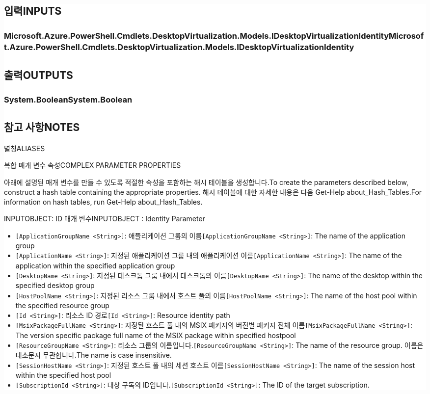 ## <span data-ttu-id="dc386-138">입력</span><span class="sxs-lookup"><span data-stu-id="dc386-138">INPUTS</span></span>

### <span data-ttu-id="dc386-139">Microsoft.Azure.PowerShell.Cmdlets.DesktopVirtualization.Models.IDesktopVirtualizationIdentity</span><span class="sxs-lookup"><span data-stu-id="dc386-139">Microsoft.Azure.PowerShell.Cmdlets.DesktopVirtualization.Models.IDesktopVirtualizationIdentity</span></span>

## <span data-ttu-id="dc386-140">출력</span><span class="sxs-lookup"><span data-stu-id="dc386-140">OUTPUTS</span></span>

### <span data-ttu-id="dc386-141">System.Boolean</span><span class="sxs-lookup"><span data-stu-id="dc386-141">System.Boolean</span></span>

## <span data-ttu-id="dc386-142">참고 사항</span><span class="sxs-lookup"><span data-stu-id="dc386-142">NOTES</span></span>

<span data-ttu-id="dc386-143">별칭</span><span class="sxs-lookup"><span data-stu-id="dc386-143">ALIASES</span></span>

<span data-ttu-id="dc386-144">복합 매개 변수 속성</span><span class="sxs-lookup"><span data-stu-id="dc386-144">COMPLEX PARAMETER PROPERTIES</span></span>

<span data-ttu-id="dc386-145">아래에 설명된 매개 변수를 만들 수 있도록 적절한 속성을 포함하는 해시 테이블을 생성합니다.</span><span class="sxs-lookup"><span data-stu-id="dc386-145">To create the parameters described below, construct a hash table containing the appropriate properties.</span></span> <span data-ttu-id="dc386-146">해시 테이블에 대한 자세한 내용은 다음 Get-Help about_Hash_Tables.</span><span class="sxs-lookup"><span data-stu-id="dc386-146">For information on hash tables, run Get-Help about_Hash_Tables.</span></span>


<span data-ttu-id="dc386-147">INPUTOBJECT: <IDesktopVirtualizationIdentity> ID 매개 변수</span><span class="sxs-lookup"><span data-stu-id="dc386-147">INPUTOBJECT <IDesktopVirtualizationIdentity>: Identity Parameter</span></span>
  - <span data-ttu-id="dc386-148">`[ApplicationGroupName <String>]`: 애플리케이션 그룹의 이름</span><span class="sxs-lookup"><span data-stu-id="dc386-148">`[ApplicationGroupName <String>]`: The name of the application group</span></span>
  - <span data-ttu-id="dc386-149">`[ApplicationName <String>]`: 지정된 애플리케이션 그룹 내의 애플리케이션 이름</span><span class="sxs-lookup"><span data-stu-id="dc386-149">`[ApplicationName <String>]`: The name of the application within the specified application group</span></span>
  - <span data-ttu-id="dc386-150">`[DesktopName <String>]`: 지정된 데스크톱 그룹 내에서 데스크톱의 이름</span><span class="sxs-lookup"><span data-stu-id="dc386-150">`[DesktopName <String>]`: The name of the desktop within the specified desktop group</span></span>
  - <span data-ttu-id="dc386-151">`[HostPoolName <String>]`: 지정된 리소스 그룹 내에서 호스트 풀의 이름</span><span class="sxs-lookup"><span data-stu-id="dc386-151">`[HostPoolName <String>]`: The name of the host pool within the specified resource group</span></span>
  - <span data-ttu-id="dc386-152">`[Id <String>]`: 리소스 ID 경로</span><span class="sxs-lookup"><span data-stu-id="dc386-152">`[Id <String>]`: Resource identity path</span></span>
  - <span data-ttu-id="dc386-153">`[MsixPackageFullName <String>]`: 지정된 호스트 풀 내의 MSIX 패키지의 버전별 패키지 전체 이름</span><span class="sxs-lookup"><span data-stu-id="dc386-153">`[MsixPackageFullName <String>]`: The version specific package full name of the MSIX package within specified hostpool</span></span>
  - <span data-ttu-id="dc386-154">`[ResourceGroupName <String>]`: 리소스 그룹의 이름입니다.</span><span class="sxs-lookup"><span data-stu-id="dc386-154">`[ResourceGroupName <String>]`: The name of the resource group.</span></span> <span data-ttu-id="dc386-155">이름은 대소문자 무관합니다.</span><span class="sxs-lookup"><span data-stu-id="dc386-155">The name is case insensitive.</span></span>
  - <span data-ttu-id="dc386-156">`[SessionHostName <String>]`: 지정된 호스트 풀 내의 세션 호스트 이름</span><span class="sxs-lookup"><span data-stu-id="dc386-156">`[SessionHostName <String>]`: The name of the session host within the specified host pool</span></span>
  - <span data-ttu-id="dc386-157">`[SubscriptionId <String>]`: 대상 구독의 ID입니다.</span><span class="sxs-lookup"><span data-stu-id="dc386-157">`[SubscriptionId <String>]`: The ID of the target subscription.</span></span>